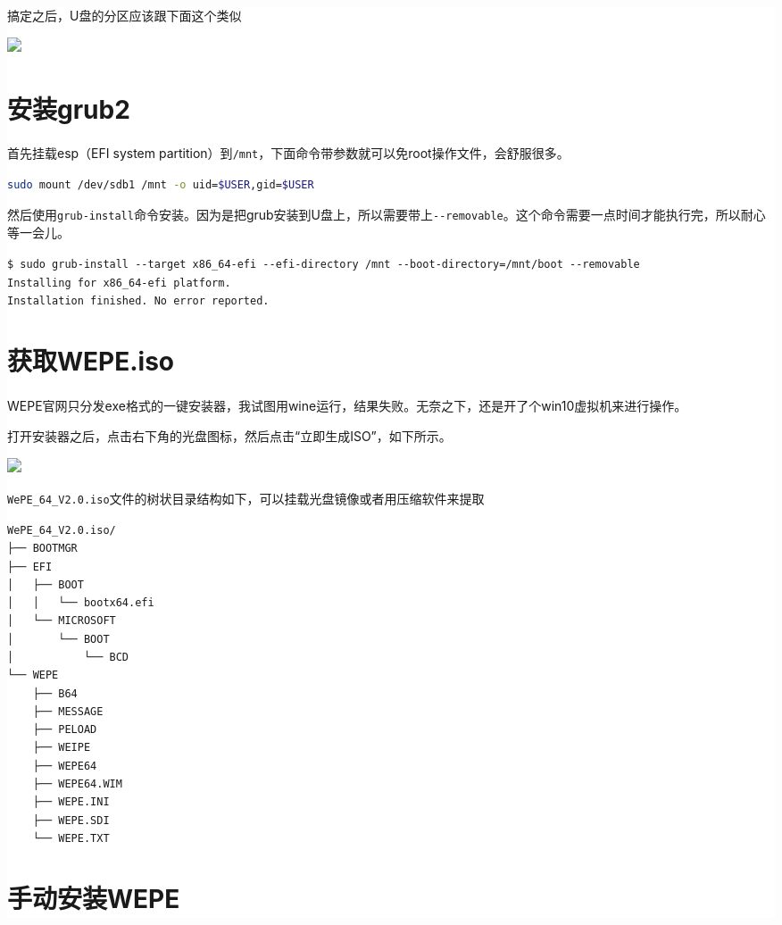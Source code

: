 搞定之后，U盘的分区应该跟下面这个类似

![](https://raw.githubusercontent.com/oscarcx123/hexo_resource/master/img/usb_boot_winpe_and_linux_via_grub2_4.png)

# 安装grub2

首先挂载esp（EFI system partition）到`/mnt`，下面命令带参数就可以免root操作文件，会舒服很多。

```bash
sudo mount /dev/sdb1 /mnt -o uid=$USER,gid=$USER
```

然后使用`grub-install`命令安装。因为是把grub安装到U盘上，所以需要带上`--removable`。这个命令需要一点时间才能执行完，所以耐心等一会儿。

```
$ sudo grub-install --target x86_64-efi --efi-directory /mnt --boot-directory=/mnt/boot --removable
Installing for x86_64-efi platform.
Installation finished. No error reported.
```

# 获取WEPE.iso

WEPE官网只分发exe格式的一键安装器，我试图用wine运行，结果失败。无奈之下，还是开了个win10虚拟机来进行操作。

打开安装器之后，点击右下角的光盘图标，然后点击“立即生成ISO”，如下所示。

![](https://raw.githubusercontent.com/oscarcx123/hexo_resource/master/img/usb_boot_winpe_and_linux_via_grub2_5.png)

`WePE_64_V2.0.iso`文件的树状目录结构如下，可以挂载光盘镜像或者用压缩软件来提取

```
WePE_64_V2.0.iso/
├── BOOTMGR
├── EFI
│   ├── BOOT
│   │   └── bootx64.efi
│   └── MICROSOFT
│       └── BOOT
│           └── BCD
└── WEPE
    ├── B64
    ├── MESSAGE
    ├── PELOAD
    ├── WEIPE
    ├── WEPE64
    ├── WEPE64.WIM
    ├── WEPE.INI
    ├── WEPE.SDI
    └── WEPE.TXT
```

# 手动安装WEPE
